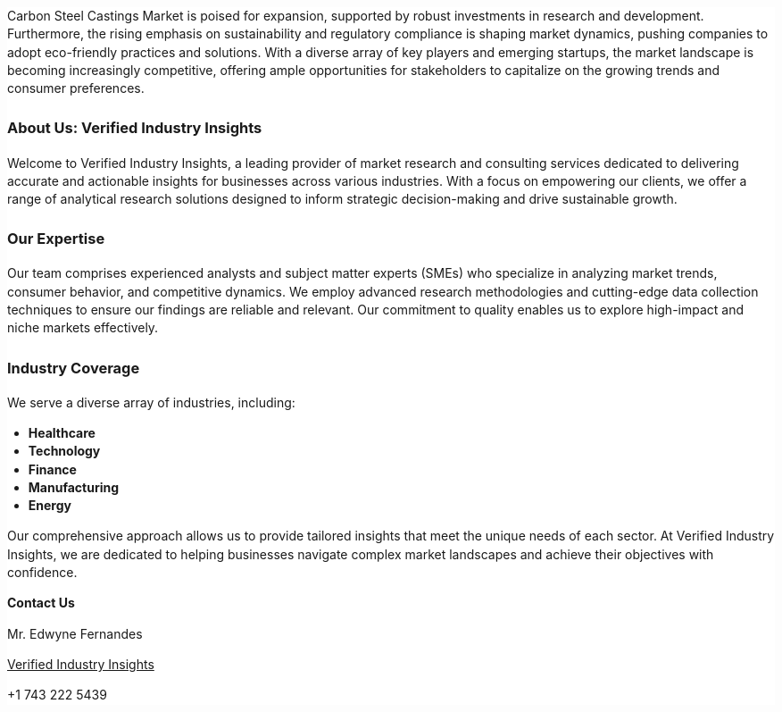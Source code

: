 Carbon Steel Castings Market is poised for expansion, supported by robust investments in research and development. Furthermore, the rising emphasis on sustainability and regulatory compliance is shaping market dynamics, pushing companies to adopt eco-friendly practices and solutions. With a diverse array of key players and emerging startups, the market landscape is becoming increasingly competitive, offering ample opportunities for stakeholders to capitalize on the growing trends and consumer preferences.</p><h3>About Us: Verified Industry Insights</h3><p>Welcome to Verified Industry Insights, a leading provider of market research and consulting services dedicated to delivering accurate and actionable insights for businesses across various industries. With a focus on empowering our clients, we offer a range of analytical research solutions designed to inform strategic decision-making and drive sustainable growth.</p><h3>Our Expertise</h3><p>Our team comprises experienced analysts and subject matter experts (SMEs) who specialize in analyzing market trends, consumer behavior, and competitive dynamics. We employ advanced research methodologies and cutting-edge data collection techniques to ensure our findings are reliable and relevant. Our commitment to quality enables us to explore high-impact and niche markets effectively.</p><h3>Industry Coverage</h3><p>We serve a diverse array of industries, including:</p><ul><li><strong>Healthcare</strong></li><li><strong>Technology</strong></li><li><strong>Finance</strong></li><li><strong>Manufacturing</strong></li><li><strong>Energy</strong></li></ul><p>Our comprehensive approach allows us to provide tailored insights that meet the unique needs of each sector. At Verified Industry Insights, we are dedicated to helping businesses navigate complex market landscapes and achieve their objectives with confidence.</p><p><strong>Contact Us</strong></p><p>Mr. Edwyne Fernandes</p><p><a href="https://www.verifiedindustryinsights.com/">Verified Industry Insights</a></p><p>+1 743 222 5439</p>
